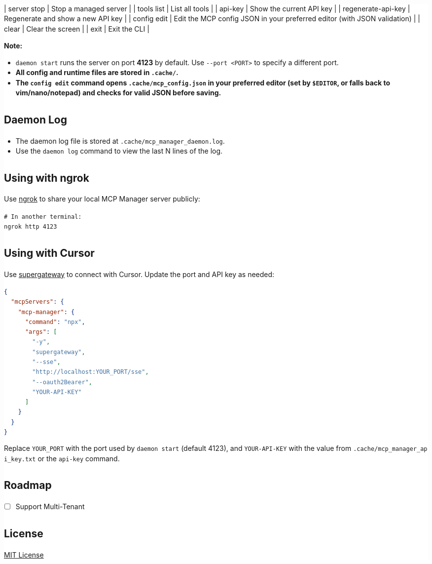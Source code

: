 | server stop <name>             | Stop a managed server                                            |
| tools list                     | List all tools                                                   |
| api-key                        | Show the current API key                                         |
| regenerate-api-key             | Regenerate and show a new API key                                |
| config edit                    | Edit the MCP config JSON in your preferred editor (with JSON validation) |
| clear                          | Clear the screen                                                 |
| exit                           | Exit the CLI                                                     |

**Note:**
- `daemon start` runs the server on port **4123** by default. Use `--port <PORT>` to specify a different port.
- **All config and runtime files are stored in `.cache/`.**
- **The `config edit` command opens `.cache/mcp_config.json` in your preferred editor (set by `$EDITOR`, or falls back to vim/nano/notepad) and checks for valid JSON before saving.**

## Daemon Log

- The daemon log file is stored at `.cache/mcp_manager_daemon.log`.
- Use the `daemon log` command to view the last N lines of the log.

## Using with ngrok
Use [ngrok](https://ngrok.com/) to share your local MCP Manager server publicly:
```
# In another terminal:
ngrok http 4123
```

## Using with Cursor

Use [supergateway](https://github.com/supercorp-ai/supergateway) to connect with Cursor. Update the port and API key as needed:

```json
{
  "mcpServers": {
    "mcp-manager": {
      "command": "npx",
      "args": [
        "-y",
        "supergateway",
        "--sse",
        "http://localhost:YOUR_PORT/sse",
        "--oauth2Bearer",
        "YOUR-API-KEY"
      ]
    }
  }
}
```

Replace `YOUR_PORT` with the port used by `daemon start` (default 4123), and `YOUR-API-KEY` with the value from `.cache/mcp_manager_api_key.txt` or the `api-key` command.

## Roadmap

- [ ] Support Multi-Tenant

## License

[MIT License](LICENSE)